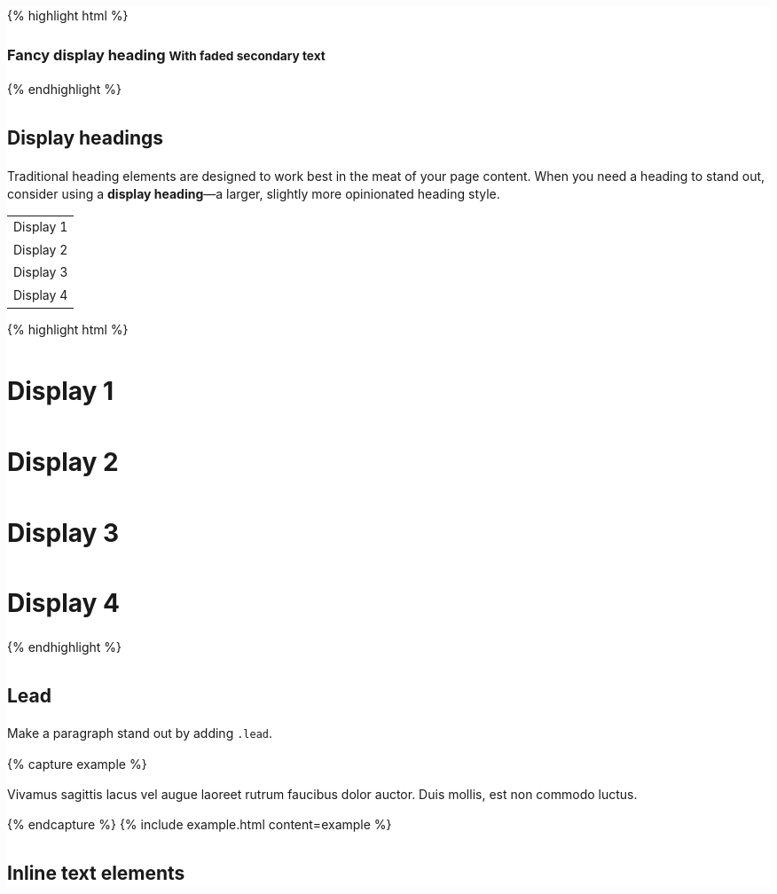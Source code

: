 {% highlight html %}
<h3>
  Fancy display heading
  <small class="text-muted">With faded secondary text</small>
</h3>
{% endhighlight %}

## Display headings

Traditional heading elements are designed to work best in the meat of your page content. When you need a heading to stand out, consider using a **display heading**—a larger, slightly more opinionated heading style.

<div class="bd-example bd-example-type">
  <table class="table">
    <tbody>
      <tr>
        <td><span class="display-1">Display 1</span></td>
      </tr>
      <tr>
      <td><span class="display-2">Display 2</span></td>
      </tr>
      <tr>
      <td><span class="display-3">Display 3</span></td>
      </tr>
      <tr>
      <td><span class="display-4">Display 4</span></td>
      </tr>
    </tbody>
  </table>
</div>

{% highlight html %}
<h1 class="display-1">Display 1</h1>
<h1 class="display-2">Display 2</h1>
<h1 class="display-3">Display 3</h1>
<h1 class="display-4">Display 4</h1>
{% endhighlight %}

## Lead

Make a paragraph stand out by adding `.lead`.

{% capture example %}
<p class="lead">
  Vivamus sagittis lacus vel augue laoreet rutrum faucibus dolor auctor. Duis mollis, est non commodo luctus.
</p>
{% endcapture %}
{% include example.html content=example %}

## Inline text elements
